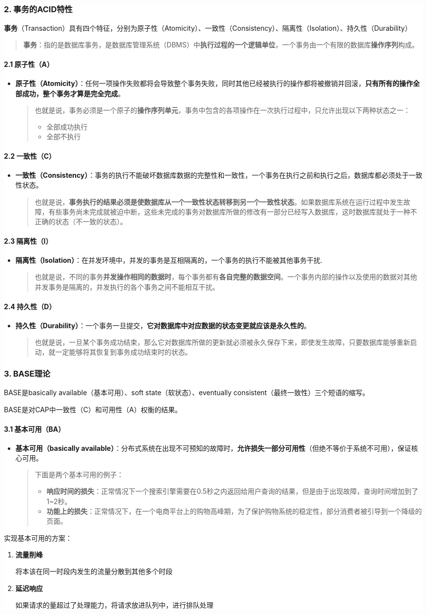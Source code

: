### 2. 事务的ACID特性

**事务**（Transaction）具有四个特征，分别为原子性（Atomicity）、一致性（Consistency）、隔离性（Isolation）、持久性（Durability）

> **事务**：指的是数据库事务，是数据库管理系统（DBMS）中**执行过程的一个逻辑单位**，一个事务由一个有限的数据库**操作序列**构成。

#### 2.1 原子性（A）

* **原子性（Atomicity）**：任何一项操作失败都将会导致整个事务失败，同时其他已经被执行的操作都将被撤销并回滚，**只有所有的操作全部成功，整个事务才算是完全完成**。

  > 也就是说，事务必须是一个原子的**操作序列单元**，事务中包含的各项操作在一次执行过程中，只允许出现以下两种状态之一：
  >
  > * 全部成功执行
  > * 全部不执行

#### 2.2 一致性（C）

* **一致性（Consistency）**：事务的执行不能破坏数据库数据的完整性和一致性，一个事务在执行之前和执行之后，数据库都必须处于一致性状态。

  > 也就是说，**事务执行的结果必须是使数据库从一个一致性状态转移到另一个一致性状态**。如果数据库系统在运行过程中发生故障，有些事务尚未完成就被迫中断，这些未完成的事务对数据库所做的修改有一部分已经写入数据库，这时数据库就处于一种不正确的状态（不一致的状态）。

#### 2.3 隔离性（I）

* **隔离性（Isolation）**：在并发环境中，并发的事务是互相隔离的，一个事务的执行不能被其他事务干扰.

  > 也就是说，不同的事务**并发操作相同的数据时**，每个事务都有**各自完整的数据空间**。一个事务内部的操作以及使用的数据对其他并发事务是隔离的，并发执行的各个事务之间不能相互干扰。

#### 2.4 持久性（D）

* **持久性（Durability）**：一个事务一旦提交，**它对数据库中对应数据的状态变更就应该是永久性的**。

  > 也就是说，一旦某个事务成功结束，那么它对数据库所做的更新就必须被永久保存下来，即使发生故障，只要数据库能够重新启动，就一定能够将其恢复到事务成功结束时的状态。

### 3. BASE理论

BASE是basically available（基本可用）、soft state（软状态）、eventually consistent（最终一致性）三个短语的缩写。

BASE是对CAP中一致性（C）和可用性（A）权衡的结果。

#### 3.1 基本可用（BA）

* **基本可用（basically available）**：分布式系统在出现不可预知的故障时，**允许损失一部分可用性**（但绝不等价于系统不可用），保证核心可用。

  > 下面是两个基本可用的例子：
  >
  > * **响应时间的损失**：正常情况下一个搜索引擎需要在0.5秒之内返回给用户查询的结果，但是由于出现故障，查询时间增加到了1~2秒。
  > * **功能上的损失**：正常情况下，在一个电商平台上的购物高峰期，为了保护购物系统的稳定性，部分消费者被引导到一个降级的页面。

实现基本可用的方案：

1. **流量削峰**

   将本该在同一时段内发生的流量分散到其他多个时段

2. **延迟响应**

   如果请求的量超过了处理能力，将请求放进队列中，进行排队处理
